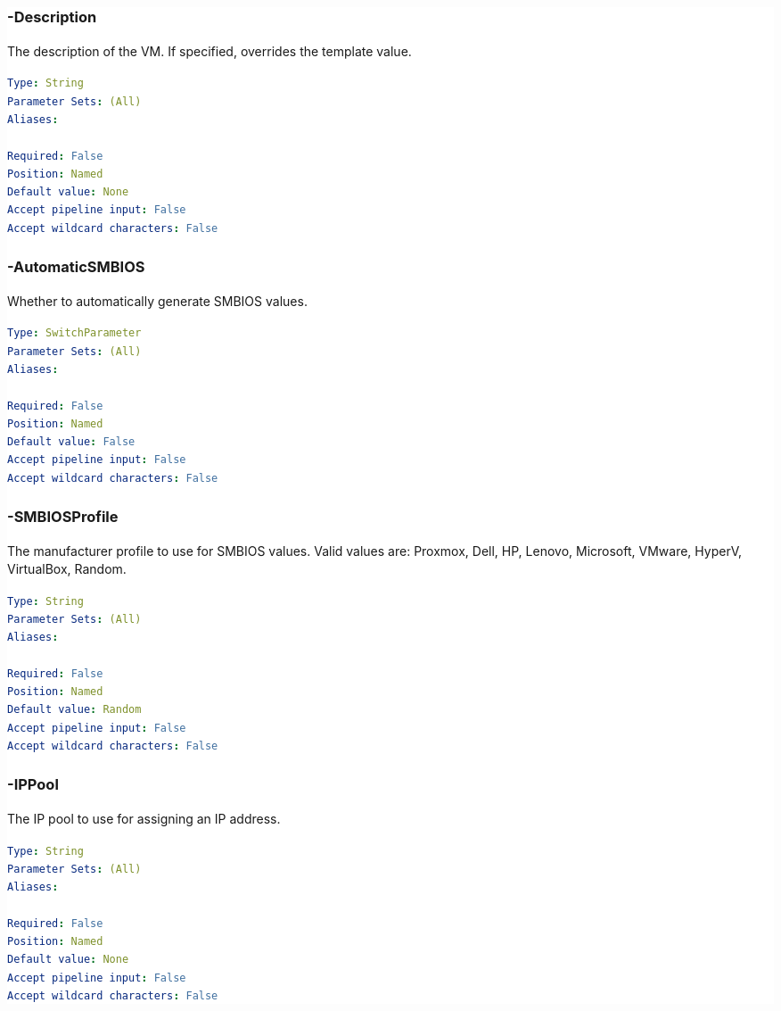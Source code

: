### -Description

The description of the VM. If specified, overrides the template value.

```yaml
Type: String
Parameter Sets: (All)
Aliases:

Required: False
Position: Named
Default value: None
Accept pipeline input: False
Accept wildcard characters: False
```

### -AutomaticSMBIOS

Whether to automatically generate SMBIOS values.

```yaml
Type: SwitchParameter
Parameter Sets: (All)
Aliases:

Required: False
Position: Named
Default value: False
Accept pipeline input: False
Accept wildcard characters: False
```

### -SMBIOSProfile

The manufacturer profile to use for SMBIOS values. Valid values are: Proxmox, Dell, HP, Lenovo, Microsoft, VMware, HyperV, VirtualBox, Random.

```yaml
Type: String
Parameter Sets: (All)
Aliases:

Required: False
Position: Named
Default value: Random
Accept pipeline input: False
Accept wildcard characters: False
```

### -IPPool

The IP pool to use for assigning an IP address.

```yaml
Type: String
Parameter Sets: (All)
Aliases:

Required: False
Position: Named
Default value: None
Accept pipeline input: False
Accept wildcard characters: False
```
